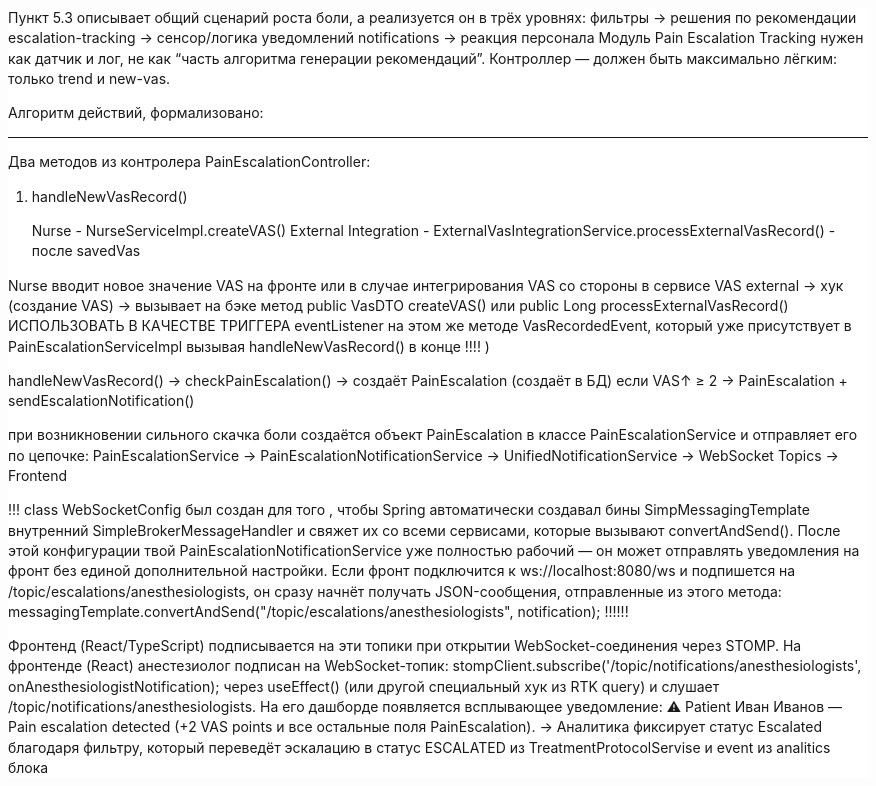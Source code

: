 Пункт 5.3 описывает общий сценарий роста боли,
а реализуется он в трёх уровнях:
фильтры → решения по рекомендации
escalation-tracking → сенсор/логика уведомлений
notifications → реакция персонала
Модуль Pain Escalation Tracking нужен как датчик и лог,
не как “часть алгоритма генерации рекомендаций”.
Контроллер — должен быть максимально лёгким: только trend и new-vas.


Алгоритм действий, формализовано:



---------------------------------------------------------------------------
Два методов из контролера PainEscalationController:

1) handleNewVasRecord()

   Nurse  -	NurseServiceImpl.createVAS() 
   External Integration -	ExternalVasIntegrationService.processExternalVasRecord() - после savedVas

Nurse вводит новое значение VAS на фронте или в случае интегрирования VAS со стороны в сервисе VAS external  →
 хук (создание VAS) -> вызывает на бэке метод  public VasDTO createVAS() или  public Long processExternalVasRecord()
 ИСПОЛЬЗОВАТЬ В КАЧЕСТВЕ ТРИГГЕРА eventListener на этом же методе VasRecordedEvent,
который уже присутствует в PainEscalationServiceImpl вызывая handleNewVasRecord() в конце !!!! )

handleNewVasRecord() → checkPainEscalation() → создаёт PainEscalation (создаёт в БД) если VAS↑ ≥ 2 
→ PainEscalation + sendEscalationNotification()


при возникновении сильного скачка боли создаётся объект PainEscalation в классе PainEscalationService и отправляет его по цепочке:
PainEscalationService  →  PainEscalationNotificationService  →  UnifiedNotificationService  →  WebSocket Topics  →  Frontend

!!! class WebSocketConfig был создан для того , чтобы Spring автоматически создавал бины SimpMessagingTemplate
внутренний SimpleBrokerMessageHandler и свяжет их со всеми сервисами, которые вызывают convertAndSend().
После этой конфигурации твой PainEscalationNotificationService уже полностью рабочий —
он может отправлять уведомления на фронт без единой дополнительной настройки.
Если фронт подключится к ws://localhost:8080/ws и подпишется на /topic/escalations/anesthesiologists,
он сразу начнёт получать JSON-сообщения, отправленные из этого метода:
messagingTemplate.convertAndSend("/topic/escalations/anesthesiologists", notification); !!!!!!

Фронтенд (React/TypeScript) подписывается на эти топики при открытии WebSocket-соединения через STOMP.
На фронтенде (React) анестезиолог подписан на WebSocket-топик:
stompClient.subscribe('/topic/notifications/anesthesiologists', onAnesthesiologistNotification);
через useEffect() (или другой специальный хук из RTK query) и слушает /topic/notifications/anesthesiologists.
На его дашборде появляется всплывающее уведомление:
⚠️ Patient Иван Иванов — Pain escalation detected (+2 VAS points и все остальные поля PainEscalation).
→ Аналитика фиксирует статус Escalated благодаря фильтру, который переведёт эскалацию в статус ESCALATED из 
TreatmentProtocolServise и event из analitics блока 
